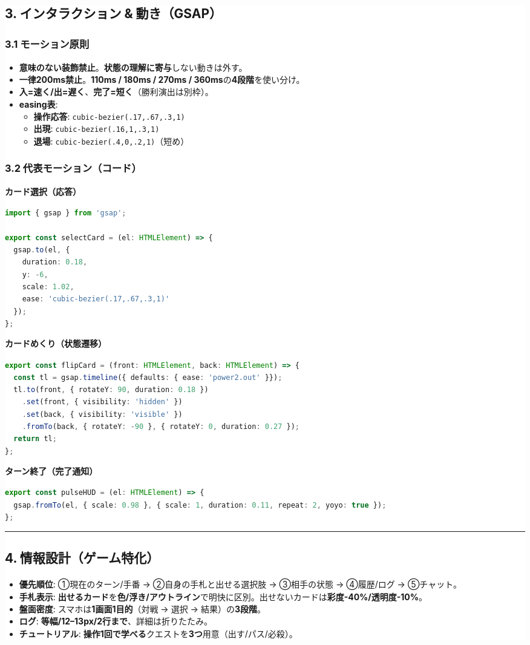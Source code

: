 
## 3. インタラクション & 動き（GSAP）

### 3.1 モーション原則
- **意味のない装飾禁止**。**状態の理解に寄与**しない動きは外す。  
- **一律200ms禁止**。**110ms / 180ms / 270ms / 360ms**の**4段階**を使い分け。  
- **入=速く/出=遅く**、**完了=短く**（勝利演出は別枠）。  
- **easing表**:  
  - **操作応答**: `cubic-bezier(.17,.67,.3,1)`  
  - **出現**: `cubic-bezier(.16,1,.3,1)`  
  - **退場**: `cubic-bezier(.4,0,.2,1)`（短め）

### 3.2 代表モーション（コード）
**カード選択（応答）**
```ts
import { gsap } from 'gsap';

export const selectCard = (el: HTMLElement) => {
  gsap.to(el, { 
    duration: 0.18, 
    y: -6, 
    scale: 1.02, 
    ease: 'cubic-bezier(.17,.67,.3,1)' 
  });
};
```

**カードめくり（状態遷移）**
```ts
export const flipCard = (front: HTMLElement, back: HTMLElement) => {
  const tl = gsap.timeline({ defaults: { ease: 'power2.out' }});
  tl.to(front, { rotateY: 90, duration: 0.18 })
    .set(front, { visibility: 'hidden' })
    .set(back, { visibility: 'visible' })
    .fromTo(back, { rotateY: -90 }, { rotateY: 0, duration: 0.27 });
  return tl;
};
```

**ターン終了（完了通知）**
```ts
export const pulseHUD = (el: HTMLElement) => {
  gsap.fromTo(el, { scale: 0.98 }, { scale: 1, duration: 0.11, repeat: 2, yoyo: true });
};
```

---

## 4. 情報設計（ゲーム特化）
- **優先順位**: ①現在のターン/手番 → ②自身の手札と出せる選択肢 → ③相手の状態 → ④履歴/ログ → ⑤チャット。  
- **手札表示**: **出せるカード**を**色/浮き/アウトライン**で明快に区別。出せないカードは**彩度-40%/透明度-10%**。  
- **盤面密度**: スマホは**1画面1目的**（対戦 → 選択 → 結果）の**3段階**。  
- **ログ**: **等幅/12–13px/2行まで**、詳細は折りたたみ。  
- **チュートリアル**: **操作1回で学べる**クエストを**3つ**用意（出す/パス/必殺）。
